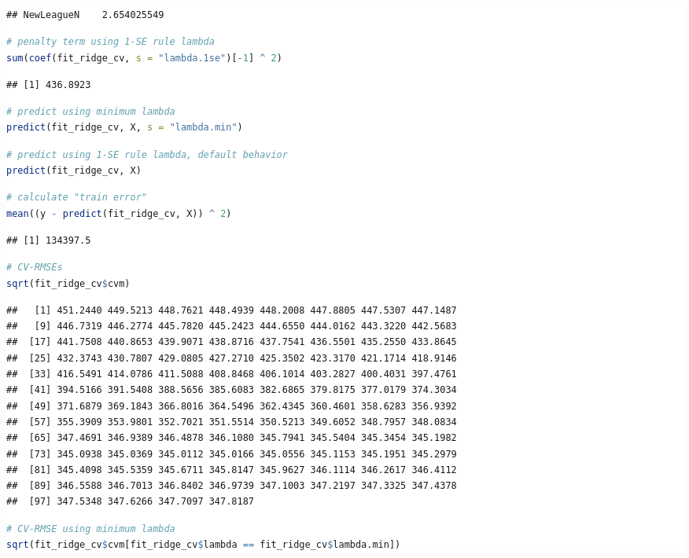 ```
## NewLeagueN    2.654025549
```


```r
# penalty term using 1-SE rule lambda
sum(coef(fit_ridge_cv, s = "lambda.1se")[-1] ^ 2)
```

```
## [1] 436.8923
```


```r
# predict using minimum lambda
predict(fit_ridge_cv, X, s = "lambda.min")
```


```r
# predict using 1-SE rule lambda, default behavior
predict(fit_ridge_cv, X)
```


```r
# calculate "train error"
mean((y - predict(fit_ridge_cv, X)) ^ 2)
```

```
## [1] 134397.5
```


```r
# CV-RMSEs
sqrt(fit_ridge_cv$cvm)
```

```
##   [1] 451.2440 449.5213 448.7621 448.4939 448.2008 447.8805 447.5307 447.1487
##   [9] 446.7319 446.2774 445.7820 445.2423 444.6550 444.0162 443.3220 442.5683
##  [17] 441.7508 440.8653 439.9071 438.8716 437.7541 436.5501 435.2550 433.8645
##  [25] 432.3743 430.7807 429.0805 427.2710 425.3502 423.3170 421.1714 418.9146
##  [33] 416.5491 414.0786 411.5088 408.8468 406.1014 403.2827 400.4031 397.4761
##  [41] 394.5166 391.5408 388.5656 385.6083 382.6865 379.8175 377.0179 374.3034
##  [49] 371.6879 369.1843 366.8016 364.5496 362.4345 360.4601 358.6283 356.9392
##  [57] 355.3909 353.9801 352.7021 351.5514 350.5213 349.6052 348.7957 348.0834
##  [65] 347.4691 346.9389 346.4878 346.1080 345.7941 345.5404 345.3454 345.1982
##  [73] 345.0938 345.0369 345.0112 345.0166 345.0556 345.1153 345.1951 345.2979
##  [81] 345.4098 345.5359 345.6711 345.8147 345.9627 346.1114 346.2617 346.4112
##  [89] 346.5588 346.7013 346.8402 346.9739 347.1003 347.2197 347.3325 347.4378
##  [97] 347.5348 347.6266 347.7097 347.8187
```


```r
# CV-RMSE using minimum lambda
sqrt(fit_ridge_cv$cvm[fit_ridge_cv$lambda == fit_ridge_cv$lambda.min])
```
